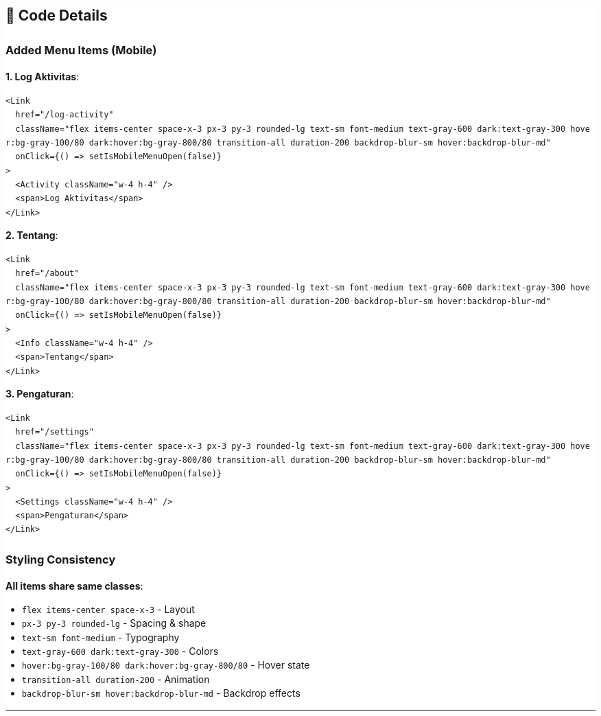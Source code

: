 
## 🎨 Code Details

### Added Menu Items (Mobile)

**1. Log Aktivitas**:
```tsx
<Link
  href="/log-activity"
  className="flex items-center space-x-3 px-3 py-3 rounded-lg text-sm font-medium text-gray-600 dark:text-gray-300 hover:bg-gray-100/80 dark:hover:bg-gray-800/80 transition-all duration-200 backdrop-blur-sm hover:backdrop-blur-md"
  onClick={() => setIsMobileMenuOpen(false)}
>
  <Activity className="w-4 h-4" />
  <span>Log Aktivitas</span>
</Link>
```

**2. Tentang**:
```tsx
<Link
  href="/about"
  className="flex items-center space-x-3 px-3 py-3 rounded-lg text-sm font-medium text-gray-600 dark:text-gray-300 hover:bg-gray-100/80 dark:hover:bg-gray-800/80 transition-all duration-200 backdrop-blur-sm hover:backdrop-blur-md"
  onClick={() => setIsMobileMenuOpen(false)}
>
  <Info className="w-4 h-4" />
  <span>Tentang</span>
</Link>
```

**3. Pengaturan**:
```tsx
<Link
  href="/settings"
  className="flex items-center space-x-3 px-3 py-3 rounded-lg text-sm font-medium text-gray-600 dark:text-gray-300 hover:bg-gray-100/80 dark:hover:bg-gray-800/80 transition-all duration-200 backdrop-blur-sm hover:backdrop-blur-md"
  onClick={() => setIsMobileMenuOpen(false)}
>
  <Settings className="w-4 h-4" />
  <span>Pengaturan</span>
</Link>
```

### Styling Consistency

**All items share same classes**:
- `flex items-center space-x-3` - Layout
- `px-3 py-3 rounded-lg` - Spacing & shape
- `text-sm font-medium` - Typography
- `text-gray-600 dark:text-gray-300` - Colors
- `hover:bg-gray-100/80 dark:hover:bg-gray-800/80` - Hover state
- `transition-all duration-200` - Animation
- `backdrop-blur-sm hover:backdrop-blur-md` - Backdrop effects

---